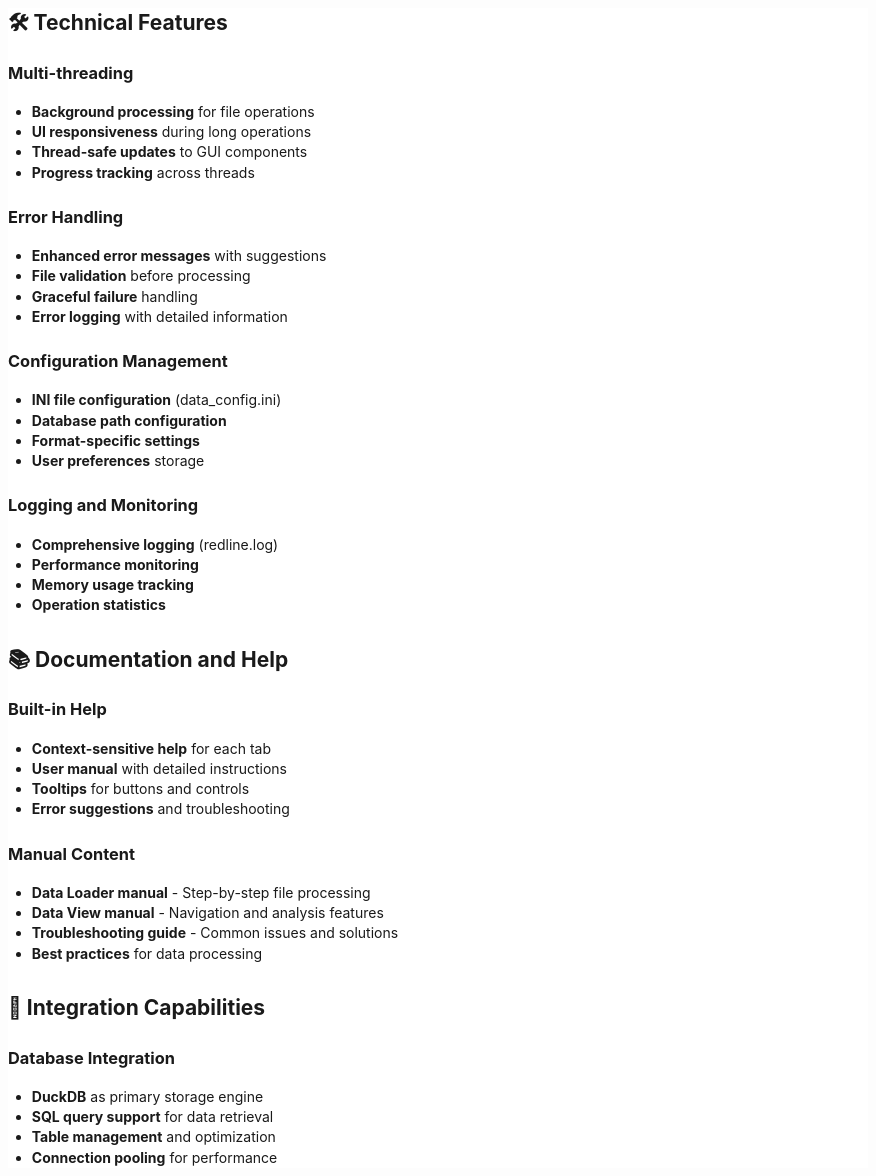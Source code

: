 ## 🛠️ **Technical Features**

### **Multi-threading**
- **Background processing** for file operations
- **UI responsiveness** during long operations
- **Thread-safe updates** to GUI components
- **Progress tracking** across threads

### **Error Handling**
- **Enhanced error messages** with suggestions
- **File validation** before processing
- **Graceful failure** handling
- **Error logging** with detailed information

### **Configuration Management**
- **INI file configuration** (data_config.ini)
- **Database path configuration**
- **Format-specific settings**
- **User preferences** storage

### **Logging and Monitoring**
- **Comprehensive logging** (redline.log)
- **Performance monitoring**
- **Memory usage tracking**
- **Operation statistics**

## 📚 **Documentation and Help**

### **Built-in Help**
- **Context-sensitive help** for each tab
- **User manual** with detailed instructions
- **Tooltips** for buttons and controls
- **Error suggestions** and troubleshooting

### **Manual Content**
- **Data Loader manual** - Step-by-step file processing
- **Data View manual** - Navigation and analysis features
- **Troubleshooting guide** - Common issues and solutions
- **Best practices** for data processing

## 🔌 **Integration Capabilities**

### **Database Integration**
- **DuckDB** as primary storage engine
- **SQL query support** for data retrieval
- **Table management** and optimization
- **Connection pooling** for performance
